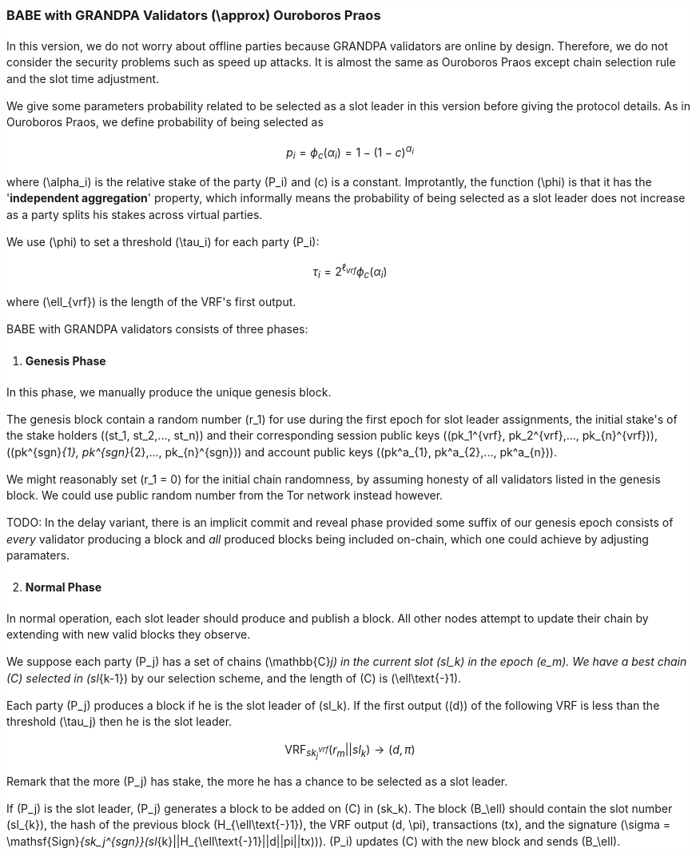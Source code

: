 ### BABE with GRANDPA Validators \(\approx\) Ouroboros Praos

In this version, we do not worry about offline parties because GRANDPA validators are online by design. Therefore, we do not consider the security problems such as speed up attacks. It is almost the same as Ouroboros Praos except chain selection rule and the slot time adjustment.

We give some parameters probability related to be selected as a slot leader in this version before giving the protocol details. As in Ouroboros Praos, we define probability of being selected as

$$p_i = \phi_c(\alpha_i) = 1-(1-c)^{\alpha_i}$$

where \(\alpha_i\) is the relative stake of the party \(P_i\) and \(c\) is a constant. Improtantly, the function \(\phi\) is that it has the '**independent aggregation**' property, which informally means the probability of being selected as a slot leader does not increase as a party splits his stakes across virtual parties.

We use \(\phi\) to set a threshold \(\tau_i\) for each party \(P_i\): 

$$\tau_i = 2^{\ell_{vrf}}\phi_c(\alpha_i)$$

where \(\ell_{vrf}\) is the length of the VRF's first output.

BABE with GRANDPA validators consists of three phases:

1. #### Genesis Phase

In this phase, we manually produce the unique genesis block.

The genesis block contain a random number \(r_1\) for use during the first epoch for slot leader assignments, the initial stake's of the stake holders (\(st_1, st_2,..., st_n\)) and their corresponding session public keys \((pk_1^{vrf}, pk_2^{vrf},..., pk_{n}^{vrf})\), \((pk^{sgn}_{1}, pk^{sgn}_{2},..., pk_{n}^{sgn}\)) and account public keys (\(pk^a_{1}, pk^a_{2},..., pk^a_{n}\)).

We might reasonably set \(r_1 = 0\) for the initial chain randomness, by assuming honesty of all validators listed in the genesis block.  We could use public random number from the Tor network instead however.

TODO: In the delay variant, there is an implicit commit and reveal phase provided some suffix of our genesis epoch consists of *every* validator producing a block and *all* produced blocks being included on-chain, which one could achieve by adjusting paramaters.

2. #### Normal Phase

In normal operation, each slot leader should produce and publish a block.  All other nodes attempt to update their chain by extending with new valid blocks they observe.

We suppose each party \(P_j\) has a set of chains \(\mathbb{C}_j\) in the current slot \(sl_k\) in the epoch \(e_m\).  We have a best chain \(C\) selected in \(sl_{k-1}\) by our selection scheme, and the length of \(C\) is \(\ell\text{-}1\). 

Each party \(P_j\) produces a block if he is the slot leader of \(sl_k\).  If the first output (\(d\)) of the following VRF is less than the threshold \(\tau_j\) then he is the slot leader.

$$\mathsf{VRF}_{sk^{vrf}_{j}}(r_m||sl_{k}) \rightarrow (d, \pi)$$

Remark that the more \(P_j\) has stake, the more he has a chance to be selected as a slot leader. 

 
If \(P_j\) is the slot leader, \(P_j\) generates a block to be added on \(C\) in \(sk_k\). The block \(B_\ell\) should contain the slot number \(sl_{k}\), the hash of the previous block \(H_{\ell\text{-}1}\), the VRF output  \(d, \pi\), transactions \(tx\), and the signature \(\sigma = \mathsf{Sign}_{sk_j^{sgn}}(sl_{k}||H_{\ell\text{-}1}||d||pi||tx))\). \(P_i\) updates \(C\) with the new block and sends \(B_\ell\).

